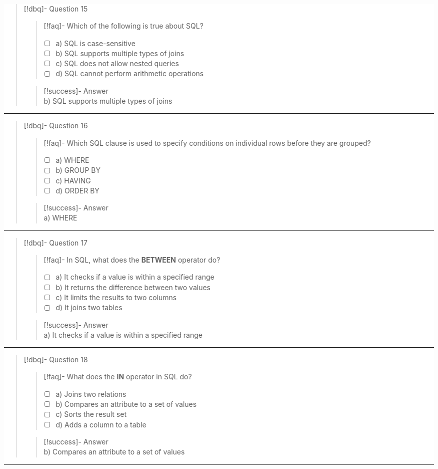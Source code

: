 
> [!dbq]- Question 15
>
> > [!faq]- Which of the following is true about SQL?
> > - [ ] a) SQL is case-sensitive
> > - [ ] b) SQL supports multiple types of joins
> > - [ ] c) SQL does not allow nested queries
> > - [ ] d) SQL cannot perform arithmetic operations
>
> > [!success]- Answer  
> > b) SQL supports multiple types of joins

---

> [!dbq]- Question 16
>
> > [!faq]- Which SQL clause is used to specify conditions on individual rows before they are grouped?
> > - [ ] a) WHERE
> > - [ ] b) GROUP BY
> > - [ ] c) HAVING
> > - [ ] d) ORDER BY
>
> > [!success]- Answer  
> > a) WHERE

---

> [!dbq]- Question 17
>
> > [!faq]- In SQL, what does the **BETWEEN** operator do?
> > - [ ] a) It checks if a value is within a specified range
> > - [ ] b) It returns the difference between two values
> > - [ ] c) It limits the results to two columns
> > - [ ] d) It joins two tables
>
> > [!success]- Answer  
> > a) It checks if a value is within a specified range

---

> [!dbq]- Question 18
>
> > [!faq]- What does the **IN** operator in SQL do?
> > - [ ] a) Joins two relations
> > - [ ] b) Compares an attribute to a set of values
> > - [ ] c) Sorts the result set
> > - [ ] d) Adds a column to a table
>
> > [!success]- Answer  
> > b) Compares an attribute to a set of values

---
